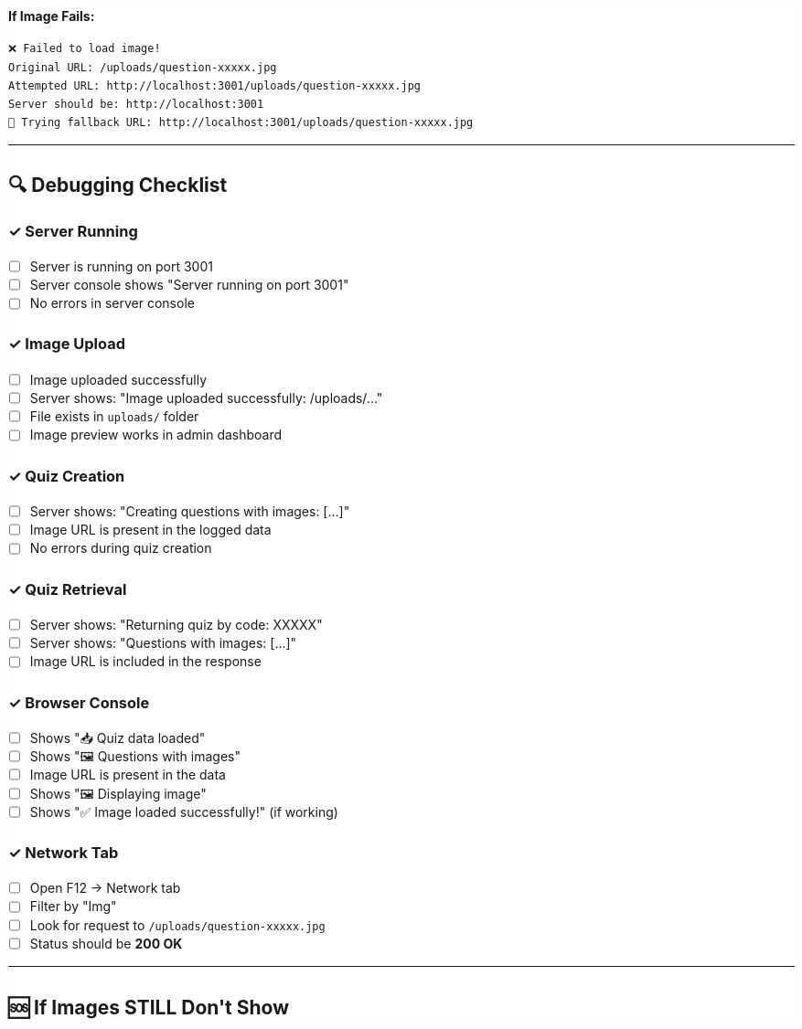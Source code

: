 **If Image Fails:**
```
❌ Failed to load image!
Original URL: /uploads/question-xxxxx.jpg
Attempted URL: http://localhost:3001/uploads/question-xxxxx.jpg
Server should be: http://localhost:3001
🔄 Trying fallback URL: http://localhost:3001/uploads/question-xxxxx.jpg
```

---

## 🔍 Debugging Checklist

### ✓ Server Running
- [ ] Server is running on port 3001
- [ ] Server console shows "Server running on port 3001"
- [ ] No errors in server console

### ✓ Image Upload
- [ ] Image uploaded successfully
- [ ] Server shows: "Image uploaded successfully: /uploads/..."
- [ ] File exists in `uploads/` folder
- [ ] Image preview works in admin dashboard

### ✓ Quiz Creation
- [ ] Server shows: "Creating questions with images: [...]"
- [ ] Image URL is present in the logged data
- [ ] No errors during quiz creation

### ✓ Quiz Retrieval
- [ ] Server shows: "Returning quiz by code: XXXXX"
- [ ] Server shows: "Questions with images: [...]"
- [ ] Image URL is included in the response

### ✓ Browser Console
- [ ] Shows "📥 Quiz data loaded"
- [ ] Shows "🖼️ Questions with images"
- [ ] Image URL is present in the data
- [ ] Shows "🖼️ Displaying image"
- [ ] Shows "✅ Image loaded successfully!" (if working)

### ✓ Network Tab
- [ ] Open F12 → Network tab
- [ ] Filter by "Img"
- [ ] Look for request to `/uploads/question-xxxxx.jpg`
- [ ] Status should be **200 OK**

---

## 🆘 If Images STILL Don't Show
